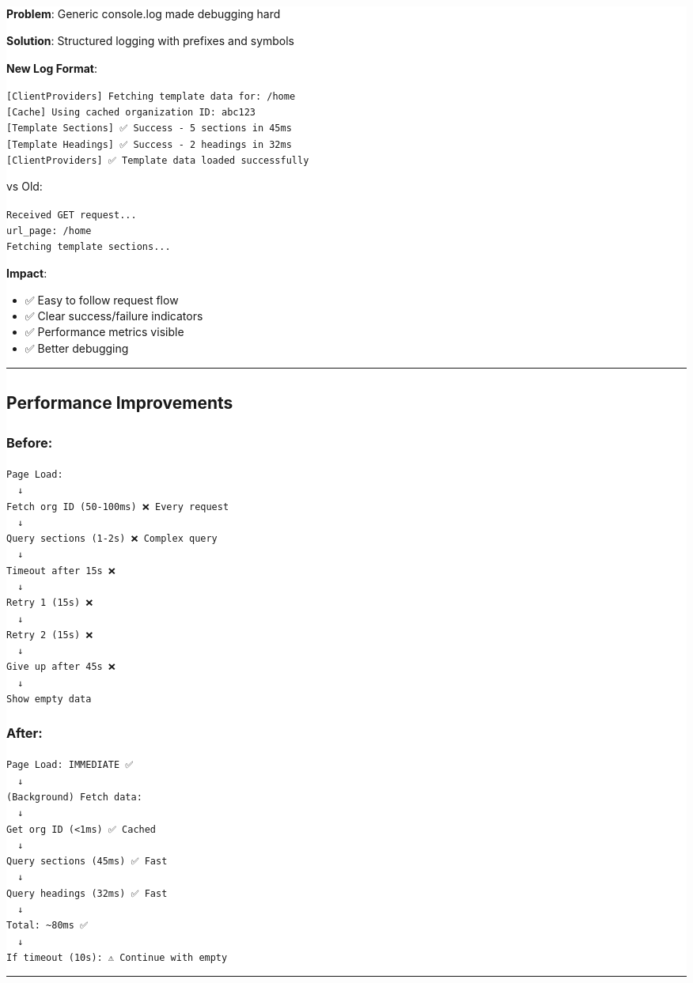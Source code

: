 **Problem**: Generic console.log made debugging hard

**Solution**: Structured logging with prefixes and symbols

**New Log Format**:
```
[ClientProviders] Fetching template data for: /home
[Cache] Using cached organization ID: abc123
[Template Sections] ✅ Success - 5 sections in 45ms
[Template Headings] ✅ Success - 2 headings in 32ms
[ClientProviders] ✅ Template data loaded successfully
```

vs Old:
```
Received GET request...
url_page: /home
Fetching template sections...
```

**Impact**:
- ✅ Easy to follow request flow
- ✅ Clear success/failure indicators
- ✅ Performance metrics visible
- ✅ Better debugging

---

## Performance Improvements

### Before:
```
Page Load:
  ↓
Fetch org ID (50-100ms) ❌ Every request
  ↓
Query sections (1-2s) ❌ Complex query
  ↓
Timeout after 15s ❌
  ↓
Retry 1 (15s) ❌
  ↓
Retry 2 (15s) ❌
  ↓
Give up after 45s ❌
  ↓
Show empty data
```

### After:
```
Page Load: IMMEDIATE ✅
  ↓
(Background) Fetch data:
  ↓
Get org ID (<1ms) ✅ Cached
  ↓
Query sections (45ms) ✅ Fast
  ↓
Query headings (32ms) ✅ Fast
  ↓
Total: ~80ms ✅
  ↓
If timeout (10s): ⚠️ Continue with empty
```

---